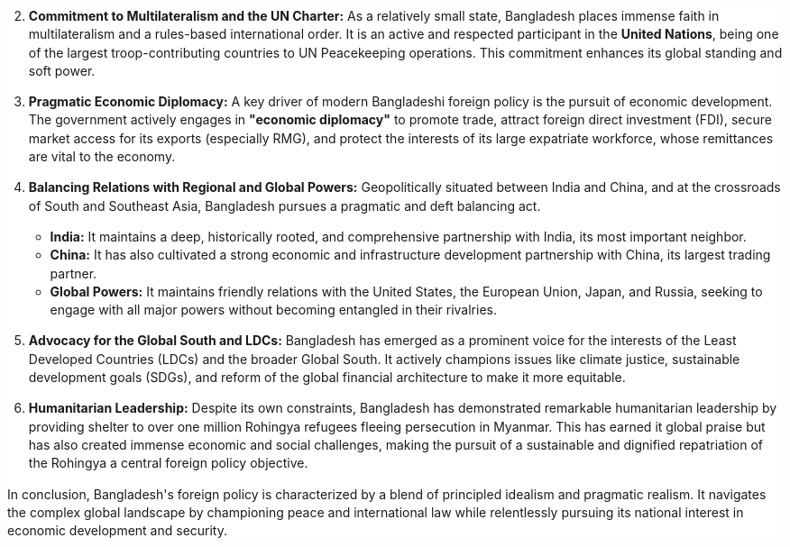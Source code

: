 2.  **Commitment to Multilateralism and the UN Charter:**
    As a relatively small state, Bangladesh places immense faith in multilateralism and a rules-based international order. It is an active and respected participant in the **United Nations**, being one of the largest troop-contributing countries to UN Peacekeeping operations. This commitment enhances its global standing and soft power.

3.  **Pragmatic Economic Diplomacy:**
    A key driver of modern Bangladeshi foreign policy is the pursuit of economic development. The government actively engages in **"economic diplomacy"** to promote trade, attract foreign direct investment (FDI), secure market access for its exports (especially RMG), and protect the interests of its large expatriate workforce, whose remittances are vital to the economy.

4.  **Balancing Relations with Regional and Global Powers:**
    Geopolitically situated between India and China, and at the crossroads of South and Southeast Asia, Bangladesh pursues a pragmatic and deft balancing act.
    *   **India:** It maintains a deep, historically rooted, and comprehensive partnership with India, its most important neighbor.
    *   **China:** It has also cultivated a strong economic and infrastructure development partnership with China, its largest trading partner.
    *   **Global Powers:** It maintains friendly relations with the United States, the European Union, Japan, and Russia, seeking to engage with all major powers without becoming entangled in their rivalries.

5.  **Advocacy for the Global South and LDCs:**
    Bangladesh has emerged as a prominent voice for the interests of the Least Developed Countries (LDCs) and the broader Global South. It actively champions issues like climate justice, sustainable development goals (SDGs), and reform of the global financial architecture to make it more equitable.

6.  **Humanitarian Leadership:**
    Despite its own constraints, Bangladesh has demonstrated remarkable humanitarian leadership by providing shelter to over one million Rohingya refugees fleeing persecution in Myanmar. This has earned it global praise but has also created immense economic and social challenges, making the pursuit of a sustainable and dignified repatriation of the Rohingya a central foreign policy objective.

In conclusion, Bangladesh's foreign policy is characterized by a blend of principled idealism and pragmatic realism. It navigates the complex global landscape by championing peace and international law while relentlessly pursuing its national interest in economic development and security.
